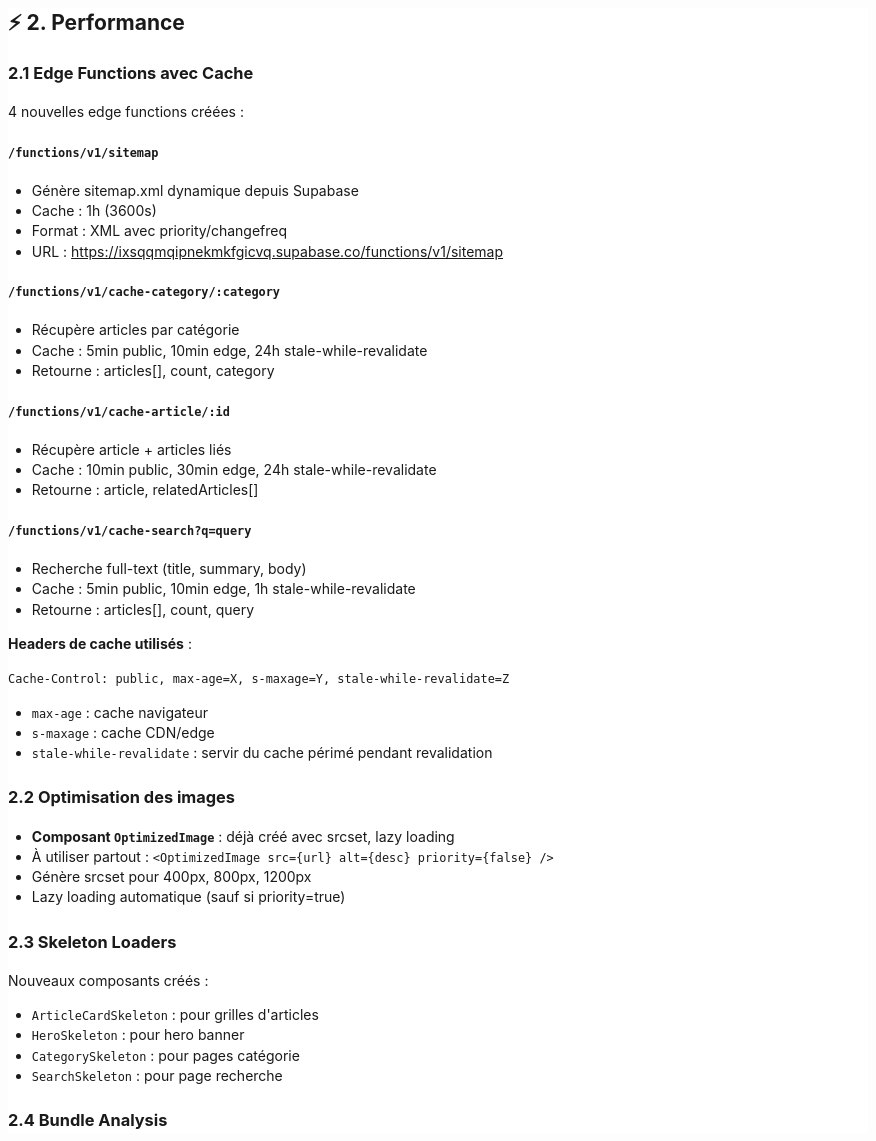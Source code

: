 
## ⚡ 2. Performance

### 2.1 Edge Functions avec Cache

4 nouvelles edge functions créées :

#### `/functions/v1/sitemap`
- Génère sitemap.xml dynamique depuis Supabase
- Cache : 1h (3600s)
- Format : XML avec priority/changefreq
- URL : https://ixsqqmqipnekmkfgicvq.supabase.co/functions/v1/sitemap

#### `/functions/v1/cache-category/:category`
- Récupère articles par catégorie
- Cache : 5min public, 10min edge, 24h stale-while-revalidate
- Retourne : articles[], count, category

#### `/functions/v1/cache-article/:id`
- Récupère article + articles liés
- Cache : 10min public, 30min edge, 24h stale-while-revalidate
- Retourne : article, relatedArticles[]

#### `/functions/v1/cache-search?q=query`
- Recherche full-text (title, summary, body)
- Cache : 5min public, 10min edge, 1h stale-while-revalidate
- Retourne : articles[], count, query

**Headers de cache utilisés** :
```
Cache-Control: public, max-age=X, s-maxage=Y, stale-while-revalidate=Z
```
- `max-age` : cache navigateur
- `s-maxage` : cache CDN/edge
- `stale-while-revalidate` : servir du cache périmé pendant revalidation

### 2.2 Optimisation des images

- **Composant `OptimizedImage`** : déjà créé avec srcset, lazy loading
- À utiliser partout : `<OptimizedImage src={url} alt={desc} priority={false} />`
- Génère srcset pour 400px, 800px, 1200px
- Lazy loading automatique (sauf si priority=true)

### 2.3 Skeleton Loaders

Nouveaux composants créés :
- `ArticleCardSkeleton` : pour grilles d'articles
- `HeroSkeleton` : pour hero banner
- `CategorySkeleton` : pour pages catégorie
- `SearchSkeleton` : pour page recherche

### 2.4 Bundle Analysis
